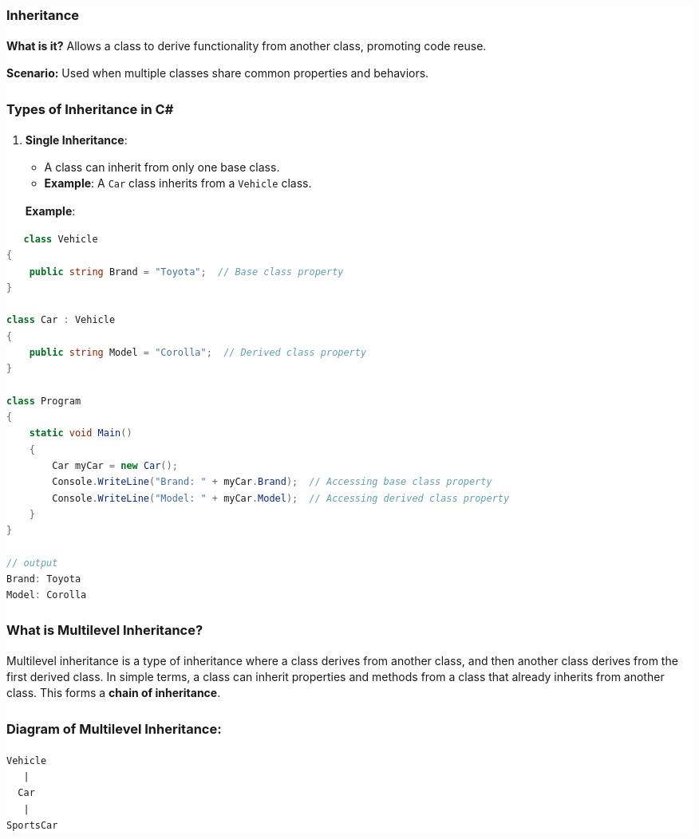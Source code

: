 ### **Inheritance**
**What is it?**
Allows a class to derive functionality from another class, promoting code reuse.

**Scenario:** Used when multiple classes share common properties and behaviors.

### **Types of Inheritance in C#**

1. **Single Inheritance**:
   - A class can inherit from only one base class.
   - **Example**: A `Car` class inherits from a `Vehicle` class.

   **Example**:
```csharp
   class Vehicle
{
    public string Brand = "Toyota";  // Base class property
}

class Car : Vehicle
{
    public string Model = "Corolla";  // Derived class property
}

class Program
{
    static void Main()
    {
        Car myCar = new Car();
        Console.WriteLine("Brand: " + myCar.Brand);  // Accessing base class property
        Console.WriteLine("Model: " + myCar.Model);  // Accessing derived class property
    }
}

// output
Brand: Toyota
Model: Corolla
```

### **What is Multilevel Inheritance?**
Multilevel inheritance is a type of inheritance where a class derives from another class, and then another class derives from the first derived class. In simple terms, a class can inherit properties and methods from a class that already inherits from another class. This forms a **chain of inheritance**.

### **Diagram of Multilevel Inheritance**:

    Vehicle
       |
      Car
       |
    SportsCar
